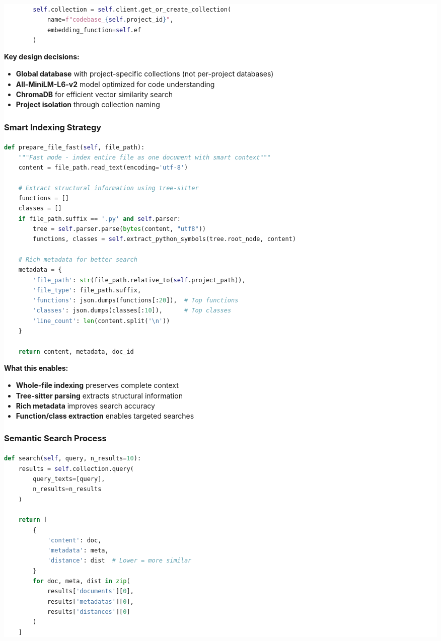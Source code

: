 ```python
        self.collection = self.client.get_or_create_collection(
            name=f"codebase_{self.project_id}",
            embedding_function=self.ef
        )
```

**Key design decisions:**
- **Global database** with project-specific collections (not per-project databases)
- **All-MiniLM-L6-v2** model optimized for code understanding
- **ChromaDB** for efficient vector similarity search
- **Project isolation** through collection naming

### Smart Indexing Strategy

```python
def prepare_file_fast(self, file_path):
    """Fast mode - index entire file as one document with smart context"""
    content = file_path.read_text(encoding='utf-8')
    
    # Extract structural information using tree-sitter
    functions = []
    classes = []
    if file_path.suffix == '.py' and self.parser:
        tree = self.parser.parse(bytes(content, "utf8"))
        functions, classes = self.extract_python_symbols(tree.root_node, content)
    
    # Rich metadata for better search
    metadata = {
        'file_path': str(file_path.relative_to(self.project_path)),
        'file_type': file_path.suffix,
        'functions': json.dumps(functions[:20]),  # Top functions
        'classes': json.dumps(classes[:10]),      # Top classes  
        'line_count': len(content.split('\n'))
    }
    
    return content, metadata, doc_id
```

**What this enables:**
- **Whole-file indexing** preserves complete context
- **Tree-sitter parsing** extracts structural information
- **Rich metadata** improves search accuracy
- **Function/class extraction** enables targeted searches

### Semantic Search Process

```python
def search(self, query, n_results=10):
    results = self.collection.query(
        query_texts=[query],
        n_results=n_results
    )
    
    return [
        {
            'content': doc,
            'metadata': meta,
            'distance': dist  # Lower = more similar
        }
        for doc, meta, dist in zip(
            results['documents'][0],
            results['metadatas'][0], 
            results['distances'][0]
        )
    ]
```